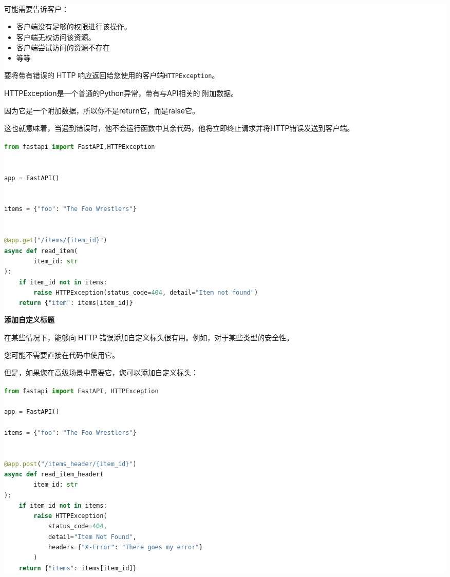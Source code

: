 可能需要告诉客户：

- 客户端没有足够的权限进行该操作。
- 客户端无权访问该资源。
- 客户端尝试访问的资源不存在
- 等等

要将带有错误的 HTTP 响应返回给您使用的客户端`HTTPException`。

HTTPException是一个普通的Python异常，带有与API相关的 附加数据。

因为它是一个附加数据，所以你不是return它，而是raise它。

这也就意味着，当遇到错误时，他不会运行函数中其余代码，他将立即终止请求并将HTTP错误发送到客户端。

```python
from fastapi import FastAPI,HTTPException


app = FastAPI()


items = {"foo": "The Foo Wrestlers"}


@app.get("/items/{item_id}")
async def read_item(
        item_id: str
):
    if item_id not in items:
        raise HTTPException(status_code=404, detail="Item not found")
    return {"item": items[item_id]}
```

**添加自定义标题**

在某些情况下，能够向 HTTP 错误添加自定义标头很有用。例如，对于某些类型的安全性。

您可能不需要直接在代码中使用它。

但是，如果您在高级场景中需要它，您可以添加自定义标头：

```python
from fastapi import FastAPI, HTTPException

app = FastAPI()

items = {"foo": "The Foo Wrestlers"}


@app.post("/items_header/{item_id}")
async def read_item_header(
        item_id: str
):
    if item_id not in items:
        raise HTTPException(
            status_code=404,
            detail="Item Not Found",
            headers={"X-Error": "There goes my error"}
        )
    return {"items": items[item_id]}
```
